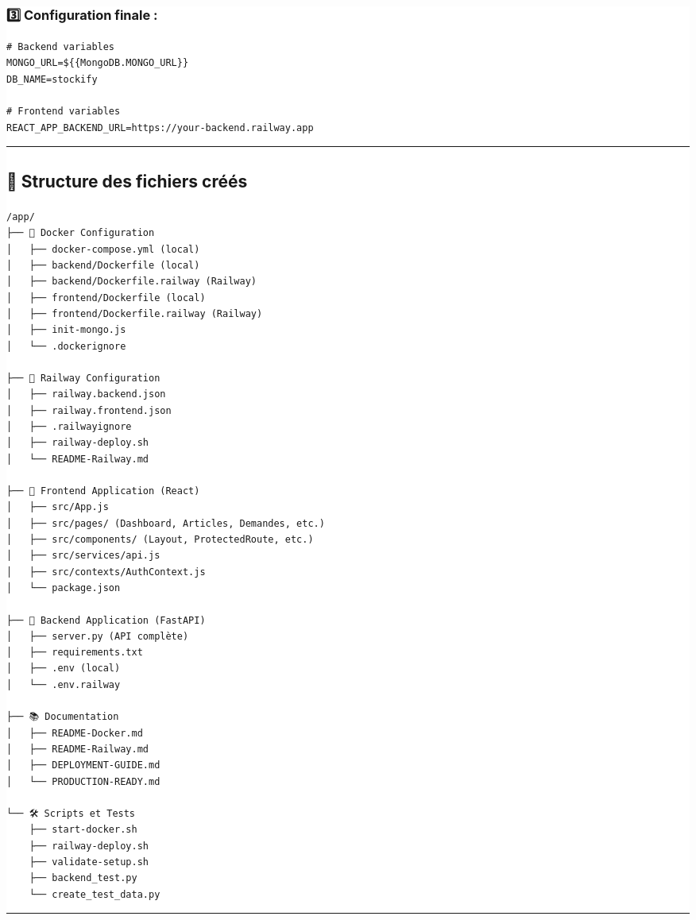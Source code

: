 ### **3️⃣ Configuration finale :**
```env
# Backend variables
MONGO_URL=${{MongoDB.MONGO_URL}}
DB_NAME=stockify

# Frontend variables  
REACT_APP_BACKEND_URL=https://your-backend.railway.app
```

---

## 📂 **Structure des fichiers créés**

```
/app/
├── 🐳 Docker Configuration
│   ├── docker-compose.yml (local)
│   ├── backend/Dockerfile (local)
│   ├── backend/Dockerfile.railway (Railway)
│   ├── frontend/Dockerfile (local)
│   ├── frontend/Dockerfile.railway (Railway)
│   ├── init-mongo.js
│   └── .dockerignore

├── 🚄 Railway Configuration
│   ├── railway.backend.json
│   ├── railway.frontend.json
│   ├── .railwayignore
│   ├── railway-deploy.sh
│   └── README-Railway.md

├── 📱 Frontend Application (React)
│   ├── src/App.js
│   ├── src/pages/ (Dashboard, Articles, Demandes, etc.)
│   ├── src/components/ (Layout, ProtectedRoute, etc.)
│   ├── src/services/api.js
│   ├── src/contexts/AuthContext.js
│   └── package.json

├── 🔧 Backend Application (FastAPI)
│   ├── server.py (API complète)
│   ├── requirements.txt
│   ├── .env (local)
│   └── .env.railway

├── 📚 Documentation
│   ├── README-Docker.md
│   ├── README-Railway.md
│   ├── DEPLOYMENT-GUIDE.md
│   └── PRODUCTION-READY.md

└── 🛠️ Scripts et Tests
    ├── start-docker.sh
    ├── railway-deploy.sh
    ├── validate-setup.sh
    ├── backend_test.py
    └── create_test_data.py
```

---